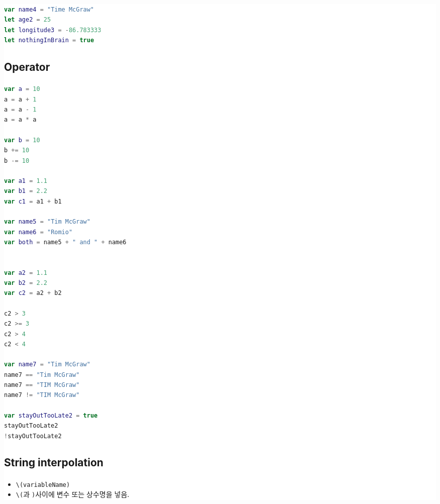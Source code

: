 ```Swift
var name4 = "Time McGraw"
let age2 = 25
let longitude3 = -86.783333
let nothingInBrain = true
```

## Operator

```Swift
var a = 10
a = a + 1
a = a - 1
a = a * a

var b = 10
b += 10
b -= 10

var a1 = 1.1
var b1 = 2.2
var c1 = a1 + b1

var name5 = "Tim McGraw"
var name6 = "Romio"
var both = name5 + " and " + name6


var a2 = 1.1
var b2 = 2.2
var c2 = a2 + b2

c2 > 3
c2 >= 3
c2 > 4
c2 < 4

var name7 = "Tim McGraw"
name7 == "Tim McGraw"
name7 == "TIM McGraw"
name7 != "TIM McGraw"

var stayOutTooLate2 = true
stayOutTooLate2
!stayOutTooLate2
```

## String interpolation

* `\(variableName)`
* `\(`과 `)`사이에 변수 또는 상수명을 넣음.
